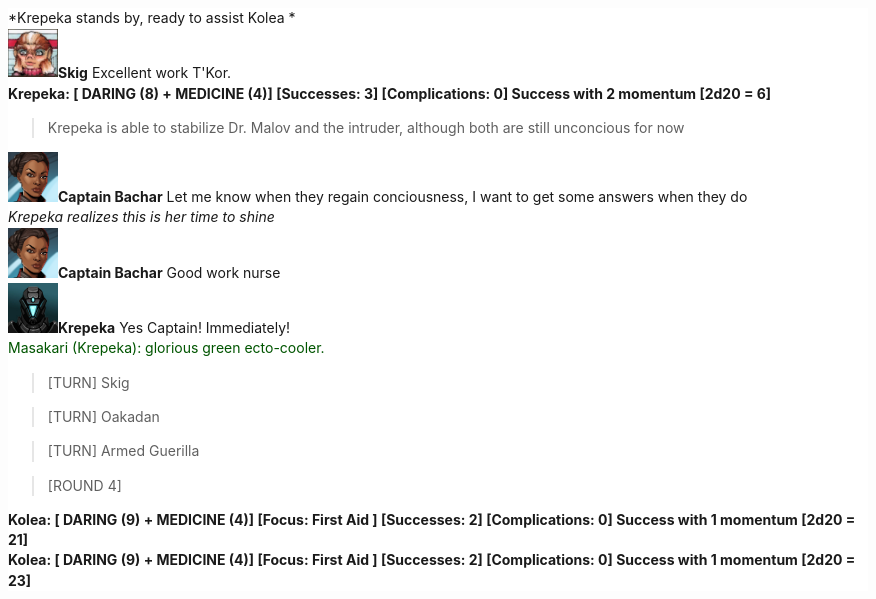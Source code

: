 *Krepeka stands by, ready to assist Kolea *<br />
<img src="../images/auto/Skig.png" alt="Skig" width="50" height="50">**Skig** Excellent work T'Kor.<br />
**Krepeka: [ DARING  (8) +  MEDICINE  (4)]
[Successes: 3] [Complications: 0]
Success with 2 momentum [2d20 = 6]**<br />
>Krepeka is able to stabilize Dr. Malov and the intruder, although both are still unconcious for now<br />

<img src="../images/auto/Bachar.png" alt="Captain Bachar" width="50" height="50">**Captain Bachar** Let me know when they regain conciousness, I want to get some answers when they do<br />
*Krepeka realizes this is her time to shine*<br />
<img src="../images/auto/Bachar.png" alt="Captain Bachar" width="50" height="50">**Captain Bachar** Good work nurse<br />
<img src="../images/auto/Krepeka.png" alt="Krepeka" width="50" height="50">**Krepeka** Yes Captain! Immediately! <br />
<font color="#005500">Masakari (Krepeka): glorious green ecto-cooler.</font><br />
>[TURN] Skig<br />

>[TURN] Oakadan<br />

>[TURN] Armed Guerilla<br />

>[ROUND 4]<br />

**Kolea: [ DARING  (9) +  MEDICINE  (4)]
[Focus: First Aid ]
[Successes: 2] [Complications: 0]
Success with 1 momentum [2d20 = 21]**<br />
**Kolea: [ DARING  (9) +  MEDICINE  (4)]
[Focus: First Aid ]
[Successes: 2] [Complications: 0]
Success with 1 momentum [2d20 = 23]**<br />